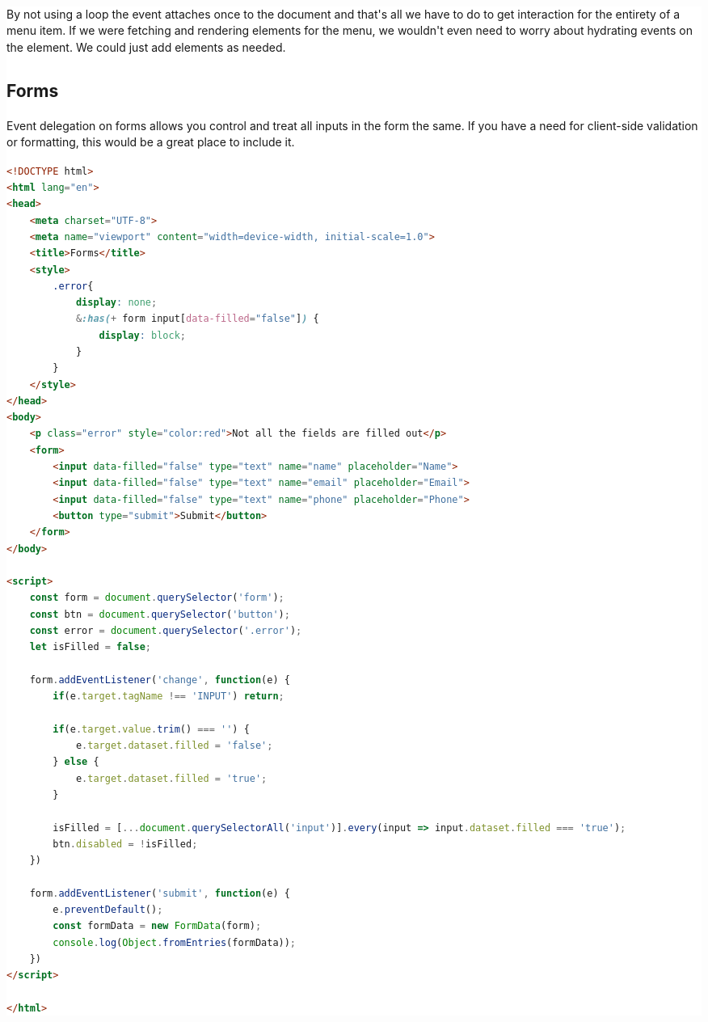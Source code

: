 By not using a loop the event attaches once to the document and that's all we have to do to get interaction for the entirety of a menu item. If we were fetching and rendering elements for the menu, we wouldn't even need to worry about hydrating events on the element. We could just add elements as needed.

## Forms

Event delegation on forms allows you control and treat all inputs in the form the same. If you have a need for client-side validation or formatting, this would be a great place to include it.

```html
<!DOCTYPE html>
<html lang="en">
<head>
    <meta charset="UTF-8">
    <meta name="viewport" content="width=device-width, initial-scale=1.0">
    <title>Forms</title>
    <style>
        .error{
            display: none;
            &:has(+ form input[data-filled="false"]) {
                display: block;
            }
        }
    </style>
</head>
<body>
    <p class="error" style="color:red">Not all the fields are filled out</p>
    <form>
        <input data-filled="false" type="text" name="name" placeholder="Name">
        <input data-filled="false" type="text" name="email" placeholder="Email">
        <input data-filled="false" type="text" name="phone" placeholder="Phone">
        <button type="submit">Submit</button>
    </form>
</body>

<script>
    const form = document.querySelector('form');
    const btn = document.querySelector('button');
    const error = document.querySelector('.error');
    let isFilled = false;

    form.addEventListener('change', function(e) {
        if(e.target.tagName !== 'INPUT') return;

        if(e.target.value.trim() === '') {
            e.target.dataset.filled = 'false';
        } else {
            e.target.dataset.filled = 'true';
        }

        isFilled = [...document.querySelectorAll('input')].every(input => input.dataset.filled === 'true');
        btn.disabled = !isFilled;
    })

    form.addEventListener('submit', function(e) {
        e.preventDefault();
        const formData = new FormData(form);
        console.log(Object.fromEntries(formData));
    })
</script>

</html>
```